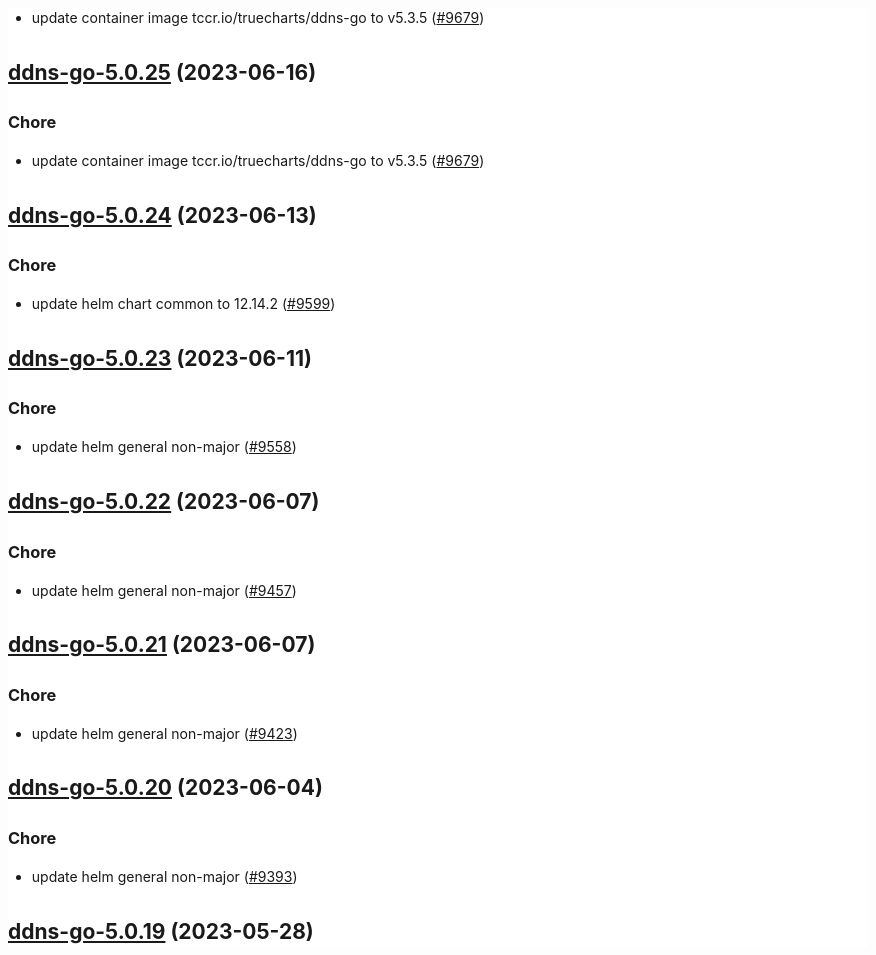 - update container image tccr.io/truecharts/ddns-go to v5.3.5 ([#9679](https://github.com/truecharts/charts/issues/9679))

## [ddns-go-5.0.25](https://github.com/truecharts/charts/compare/ddns-go-5.0.24...ddns-go-5.0.25) (2023-06-16)

### Chore

- update container image tccr.io/truecharts/ddns-go to v5.3.5 ([#9679](https://github.com/truecharts/charts/issues/9679))

## [ddns-go-5.0.24](https://github.com/truecharts/charts/compare/ddns-go-5.0.23...ddns-go-5.0.24) (2023-06-13)

### Chore

- update helm chart common to 12.14.2 ([#9599](https://github.com/truecharts/charts/issues/9599))

## [ddns-go-5.0.23](https://github.com/truecharts/charts/compare/ddns-go-5.0.22...ddns-go-5.0.23) (2023-06-11)

### Chore

- update helm general non-major ([#9558](https://github.com/truecharts/charts/issues/9558))

## [ddns-go-5.0.22](https://github.com/truecharts/charts/compare/ddns-go-5.0.21...ddns-go-5.0.22) (2023-06-07)

### Chore

- update helm general non-major ([#9457](https://github.com/truecharts/charts/issues/9457))

## [ddns-go-5.0.21](https://github.com/truecharts/charts/compare/ddns-go-5.0.20...ddns-go-5.0.21) (2023-06-07)

### Chore

- update helm general non-major ([#9423](https://github.com/truecharts/charts/issues/9423))

## [ddns-go-5.0.20](https://github.com/truecharts/charts/compare/ddns-go-5.0.19...ddns-go-5.0.20) (2023-06-04)

### Chore

- update helm general non-major ([#9393](https://github.com/truecharts/charts/issues/9393))

## [ddns-go-5.0.19](https://github.com/truecharts/charts/compare/ddns-go-5.0.18...ddns-go-5.0.19) (2023-05-28)
